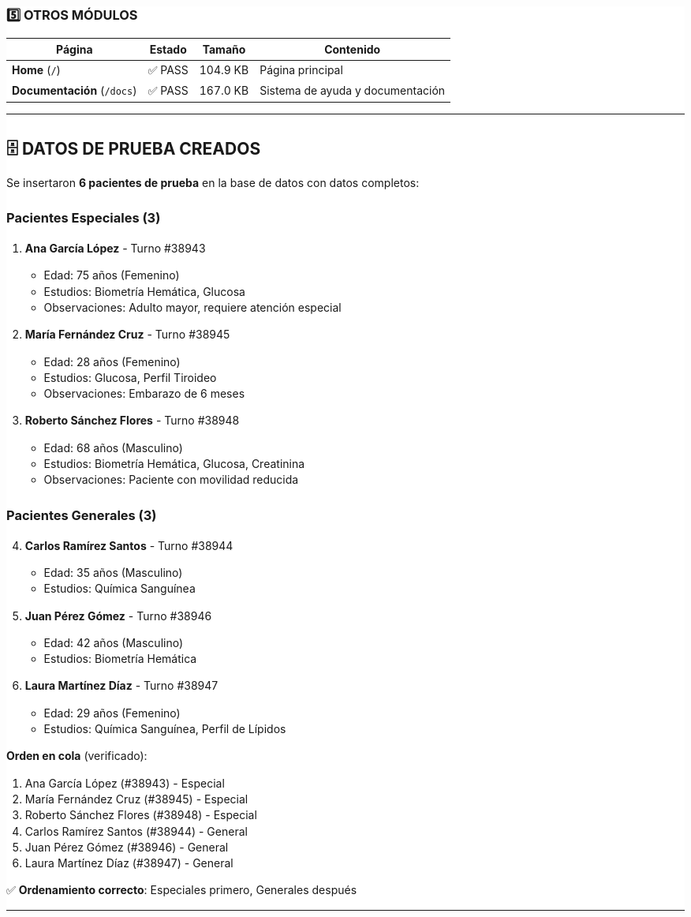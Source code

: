 ### 5️⃣ OTROS MÓDULOS

| Página | Estado | Tamaño | Contenido |
|--------|--------|--------|-----------|
| **Home** (`/`) | ✅ PASS | 104.9 KB | Página principal |
| **Documentación** (`/docs`) | ✅ PASS | 167.0 KB | Sistema de ayuda y documentación |

---

## 🗄️ DATOS DE PRUEBA CREADOS

Se insertaron **6 pacientes de prueba** en la base de datos con datos completos:

### Pacientes Especiales (3)

1. **Ana García López** - Turno #38943
   - Edad: 75 años (Femenino)
   - Estudios: Biometría Hemática, Glucosa
   - Observaciones: Adulto mayor, requiere atención especial

2. **María Fernández Cruz** - Turno #38945
   - Edad: 28 años (Femenino)
   - Estudios: Glucosa, Perfil Tiroideo
   - Observaciones: Embarazo de 6 meses

3. **Roberto Sánchez Flores** - Turno #38948
   - Edad: 68 años (Masculino)
   - Estudios: Biometría Hemática, Glucosa, Creatinina
   - Observaciones: Paciente con movilidad reducida

### Pacientes Generales (3)

4. **Carlos Ramírez Santos** - Turno #38944
   - Edad: 35 años (Masculino)
   - Estudios: Química Sanguínea

5. **Juan Pérez Gómez** - Turno #38946
   - Edad: 42 años (Masculino)
   - Estudios: Biometría Hemática

6. **Laura Martínez Díaz** - Turno #38947
   - Edad: 29 años (Femenino)
   - Estudios: Química Sanguínea, Perfil de Lípidos

**Orden en cola** (verificado):
1. Ana García López (#38943) - Especial
2. María Fernández Cruz (#38945) - Especial
3. Roberto Sánchez Flores (#38948) - Especial
4. Carlos Ramírez Santos (#38944) - General
5. Juan Pérez Gómez (#38946) - General
6. Laura Martínez Díaz (#38947) - General

✅ **Ordenamiento correcto**: Especiales primero, Generales después

---